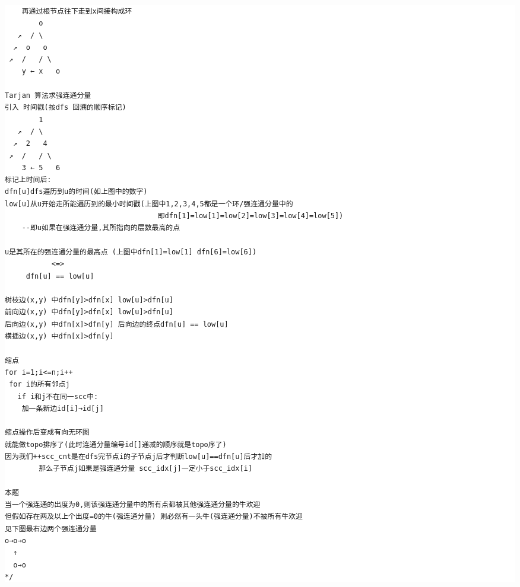 ```
    再通过根节点往下走到x间接构成环
        o
   ↗  / \
  ↗  o   o
 ↗  /   / \
    y ← x   o

Tarjan 算法求强连通分量
引入 时间戳(按dfs 回溯的顺序标记)
        1
   ↗  / \
  ↗  2   4  
 ↗  /   / \
    3 ← 5   6
标记上时间后:
dfn[u]dfs遍历到u的时间(如上图中的数字)
low[u]从u开始走所能遍历到的最小时间戳(上图中1,2,3,4,5都是一个环/强连通分量中的
                                    即dfn[1]=low[1]=low[2]=low[3]=low[4]=low[5])
    --即u如果在强连通分量,其所指向的层数最高的点

u是其所在的强连通分量的最高点 (上图中dfn[1]=low[1] dfn[6]=low[6])
           <=> 
     dfn[u] == low[u]

树枝边(x,y) 中dfn[y]>dfn[x] low[u]>dfn[u]
前向边(x,y) 中dfn[y]>dfn[x] low[u]>dfn[u]
后向边(x,y) 中dfn[x]>dfn[y] 后向边的终点dfn[u] == low[u]
横插边(x,y) 中dfn[x]>dfn[y] 

缩点
for i=1;i<=n;i++
 for i的所有邻点j
   if i和j不在同一scc中:
    加一条新边id[i]→id[j]

缩点操作后变成有向无环图
就能做topo排序了(此时连通分量编号id[]递减的顺序就是topo序了)
因为我们++scc_cnt是在dfs完节点i的子节点j后才判断low[u]==dfn[u]后才加的
        那么子节点j如果是强连通分量 scc_idx[j]一定小于scc_idx[i]

本题 
当一个强连通的出度为0,则该强连通分量中的所有点都被其他强连通分量的牛欢迎
但假如存在两及以上个出度=0的牛(强连通分量) 则必然有一头牛(强连通分量)不被所有牛欢迎
见下图最右边两个强连通分量
o→o→o
  ↑
  o→o
*/

```
